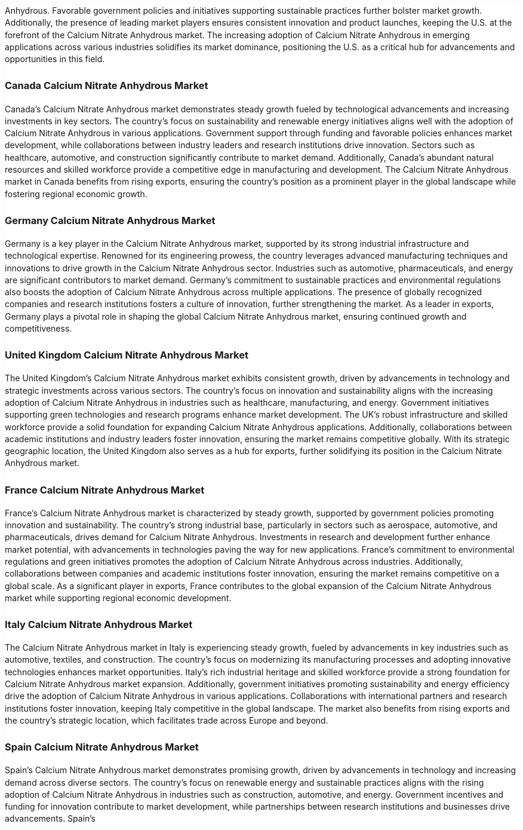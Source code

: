 Anhydrous. Favorable government policies and initiatives supporting sustainable practices further bolster market growth. Additionally, the presence of leading market players ensures consistent innovation and product launches, keeping the U.S. at the forefront of the Calcium Nitrate Anhydrous market. The increasing adoption of Calcium Nitrate Anhydrous in emerging applications across various industries solidifies its market dominance, positioning the U.S. as a critical hub for advancements and opportunities in this field.</p><h3>Canada Calcium Nitrate Anhydrous Market</h3><p>Canada&rsquo;s Calcium Nitrate Anhydrous market demonstrates steady growth fueled by technological advancements and increasing investments in key sectors. The country&rsquo;s focus on sustainability and renewable energy initiatives aligns well with the adoption of Calcium Nitrate Anhydrous in various applications. Government support through funding and favorable policies enhances market development, while collaborations between industry leaders and research institutions drive innovation. Sectors such as healthcare, automotive, and construction significantly contribute to market demand. Additionally, Canada&rsquo;s abundant natural resources and skilled workforce provide a competitive edge in manufacturing and development. The Calcium Nitrate Anhydrous market in Canada benefits from rising exports, ensuring the country&rsquo;s position as a prominent player in the global landscape while fostering regional economic growth.</p><h3>Germany Calcium Nitrate Anhydrous Market</h3><p>Germany is a key player in the Calcium Nitrate Anhydrous market, supported by its strong industrial infrastructure and technological expertise. Renowned for its engineering prowess, the country leverages advanced manufacturing techniques and innovations to drive growth in the Calcium Nitrate Anhydrous sector. Industries such as automotive, pharmaceuticals, and energy are significant contributors to market demand. Germany&rsquo;s commitment to sustainable practices and environmental regulations also boosts the adoption of Calcium Nitrate Anhydrous across multiple applications. The presence of globally recognized companies and research institutions fosters a culture of innovation, further strengthening the market. As a leader in exports, Germany plays a pivotal role in shaping the global Calcium Nitrate Anhydrous market, ensuring continued growth and competitiveness.</p><h3>United Kingdom Calcium Nitrate Anhydrous Market</h3><p>The United Kingdom&rsquo;s Calcium Nitrate Anhydrous market exhibits consistent growth, driven by advancements in technology and strategic investments across various sectors. The country&rsquo;s focus on innovation and sustainability aligns with the increasing adoption of Calcium Nitrate Anhydrous in industries such as healthcare, manufacturing, and energy. Government initiatives supporting green technologies and research programs enhance market development. The UK&rsquo;s robust infrastructure and skilled workforce provide a solid foundation for expanding Calcium Nitrate Anhydrous applications. Additionally, collaborations between academic institutions and industry leaders foster innovation, ensuring the market remains competitive globally. With its strategic geographic location, the United Kingdom also serves as a hub for exports, further solidifying its position in the Calcium Nitrate Anhydrous market.</p><h3>France Calcium Nitrate Anhydrous Market</h3><p>France&rsquo;s Calcium Nitrate Anhydrous market is characterized by steady growth, supported by government policies promoting innovation and sustainability. The country&rsquo;s strong industrial base, particularly in sectors such as aerospace, automotive, and pharmaceuticals, drives demand for Calcium Nitrate Anhydrous. Investments in research and development further enhance market potential, with advancements in technologies paving the way for new applications. France&rsquo;s commitment to environmental regulations and green initiatives promotes the adoption of Calcium Nitrate Anhydrous across industries. Additionally, collaborations between companies and academic institutions foster innovation, ensuring the market remains competitive on a global scale. As a significant player in exports, France contributes to the global expansion of the Calcium Nitrate Anhydrous market while supporting regional economic development.</p><h3>Italy Calcium Nitrate Anhydrous Market</h3><p>The Calcium Nitrate Anhydrous market in Italy is experiencing steady growth, fueled by advancements in key industries such as automotive, textiles, and construction. The country&rsquo;s focus on modernizing its manufacturing processes and adopting innovative technologies enhances market opportunities. Italy&rsquo;s rich industrial heritage and skilled workforce provide a strong foundation for Calcium Nitrate Anhydrous market expansion. Additionally, government initiatives promoting sustainability and energy efficiency drive the adoption of Calcium Nitrate Anhydrous in various applications. Collaborations with international partners and research institutions foster innovation, keeping Italy competitive in the global landscape. The market also benefits from rising exports and the country&rsquo;s strategic location, which facilitates trade across Europe and beyond.</p><h3>Spain Calcium Nitrate Anhydrous Market</h3><p>Spain&rsquo;s Calcium Nitrate Anhydrous market demonstrates promising growth, driven by advancements in technology and increasing demand across diverse sectors. The country&rsquo;s focus on renewable energy and sustainable practices aligns with the rising adoption of Calcium Nitrate Anhydrous in industries such as construction, automotive, and energy. Government incentives and funding for innovation contribute to market development, while partnerships between research institutions and businesses drive advancements. Spain&rsquo;s